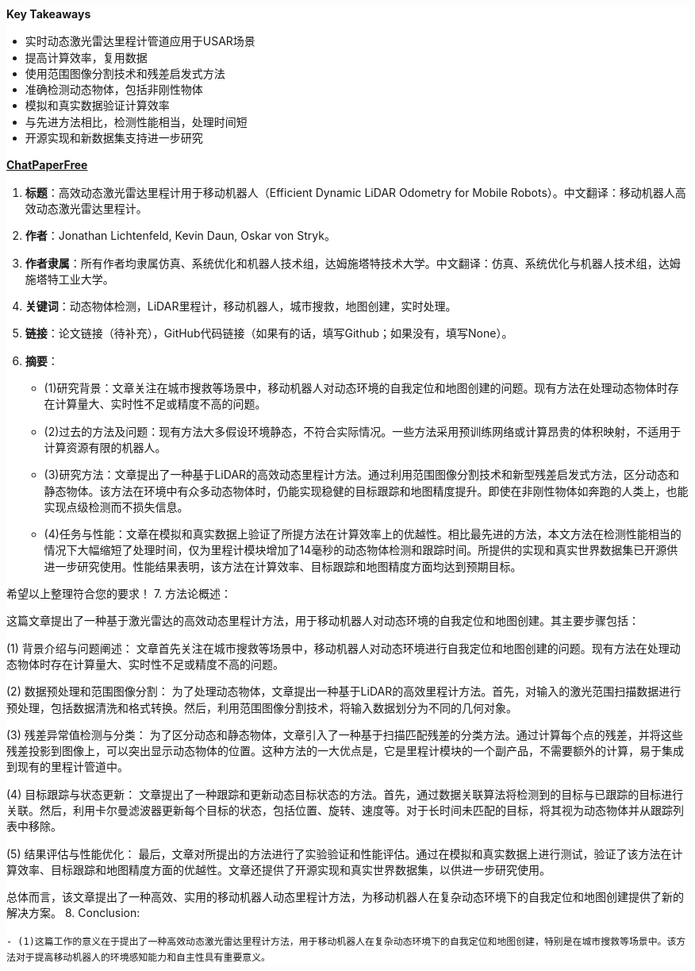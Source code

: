 **Key Takeaways**
- 实时动态激光雷达里程计管道应用于USAR场景
- 提高计算效率，复用数据
- 使用范围图像分割技术和残差启发式方法
- 准确检测动态物体，包括非刚性物体
- 模拟和真实数据验证计算效率
- 与先进方法相比，检测性能相当，处理时间短
- 开源实现和新数据集支持进一步研究

**[ChatPaperFree](https://huggingface.co/spaces/Kedreamix/ChatPaperFree)**

1. **标题**：高效动态激光雷达里程计用于移动机器人（Efficient Dynamic LiDAR Odometry for Mobile Robots）。中文翻译：移动机器人高效动态激光雷达里程计。

2. **作者**：Jonathan Lichtenfeld, Kevin Daun, Oskar von Stryk。

3. **作者隶属**：所有作者均隶属仿真、系统优化和机器人技术组，达姆施塔特技术大学。中文翻译：仿真、系统优化与机器人技术组，达姆施塔特工业大学。

4. **关键词**：动态物体检测，LiDAR里程计，移动机器人，城市搜救，地图创建，实时处理。

5. **链接**：论文链接（待补充），GitHub代码链接（如果有的话，填写Github；如果没有，填写None）。

6. **摘要**：

    - (1)研究背景：文章关注在城市搜救等场景中，移动机器人对动态环境的自我定位和地图创建的问题。现有方法在处理动态物体时存在计算量大、实时性不足或精度不高的问题。
    
    - (2)过去的方法及问题：现有方法大多假设环境静态，不符合实际情况。一些方法采用预训练网络或计算昂贵的体积映射，不适用于计算资源有限的机器人。
    
    - (3)研究方法：文章提出了一种基于LiDAR的高效动态里程计方法。通过利用范围图像分割技术和新型残差启发式方法，区分动态和静态物体。该方法在环境中有众多动态物体时，仍能实现稳健的目标跟踪和地图精度提升。即使在非刚性物体如奔跑的人类上，也能实现点级检测而不损失信息。
    
    - (4)任务与性能：文章在模拟和真实数据上验证了所提方法在计算效率上的优越性。相比最先进的方法，本文方法在检测性能相当的情况下大幅缩短了处理时间，仅为里程计模块增加了14毫秒的动态物体检测和跟踪时间。所提供的实现和真实世界数据集已开源供进一步研究使用。性能结果表明，该方法在计算效率、目标跟踪和地图精度方面均达到预期目标。

希望以上整理符合您的要求！
7. 方法论概述：

这篇文章提出了一种基于激光雷达的高效动态里程计方法，用于移动机器人对动态环境的自我定位和地图创建。其主要步骤包括：

(1) 背景介绍与问题阐述：
文章首先关注在城市搜救等场景中，移动机器人对动态环境进行自我定位和地图创建的问题。现有方法在处理动态物体时存在计算量大、实时性不足或精度不高的问题。

(2) 数据预处理和范围图像分割：
为了处理动态物体，文章提出一种基于LiDAR的高效里程计方法。首先，对输入的激光范围扫描数据进行预处理，包括数据清洗和格式转换。然后，利用范围图像分割技术，将输入数据划分为不同的几何对象。

(3) 残差异常值检测与分类：
为了区分动态和静态物体，文章引入了一种基于扫描匹配残差的分类方法。通过计算每个点的残差，并将这些残差投影到图像上，可以突出显示动态物体的位置。这种方法的一大优点是，它是里程计模块的一个副产品，不需要额外的计算，易于集成到现有的里程计管道中。

(4) 目标跟踪与状态更新：
文章提出了一种跟踪和更新动态目标状态的方法。首先，通过数据关联算法将检测到的目标与已跟踪的目标进行关联。然后，利用卡尔曼滤波器更新每个目标的状态，包括位置、旋转、速度等。对于长时间未匹配的目标，将其视为动态物体并从跟踪列表中移除。

(5) 结果评估与性能优化：
最后，文章对所提出的方法进行了实验验证和性能评估。通过在模拟和真实数据上进行测试，验证了该方法在计算效率、目标跟踪和地图精度方面的优越性。文章还提供了开源实现和真实世界数据集，以供进一步研究使用。

总体而言，该文章提出了一种高效、实用的移动机器人动态里程计方法，为移动机器人在复杂动态环境下的自我定位和地图创建提供了新的解决方案。
8. Conclusion:

    - (1)这篇工作的意义在于提出了一种高效动态激光雷达里程计方法，用于移动机器人在复杂动态环境下的自我定位和地图创建，特别是在城市搜救等场景中。该方法对于提高移动机器人的环境感知能力和自主性具有重要意义。
     